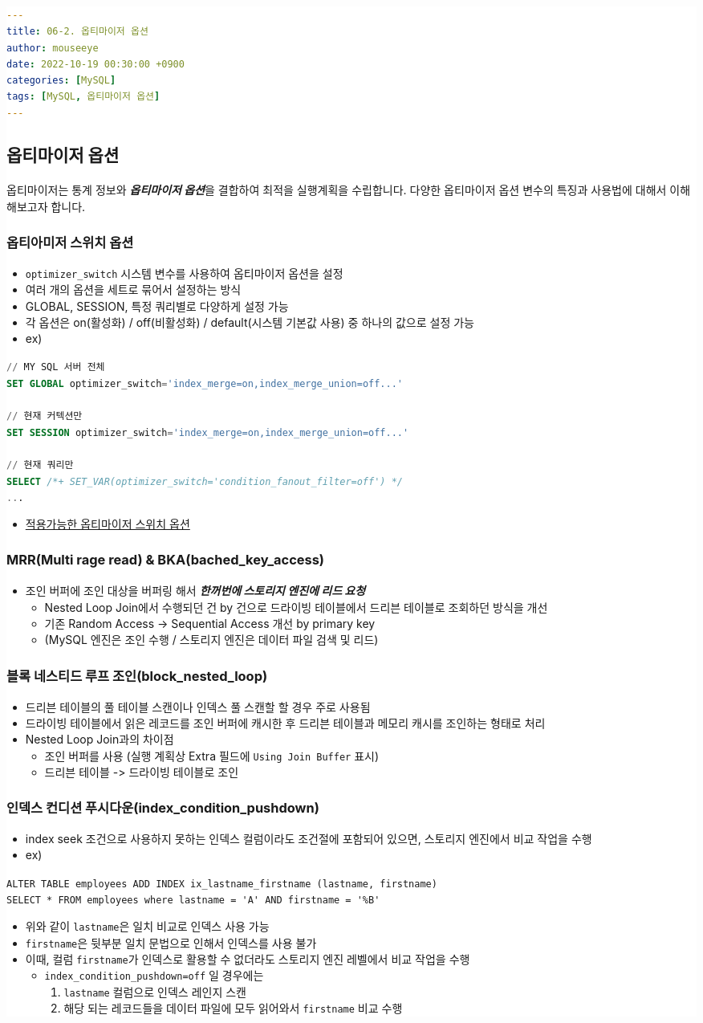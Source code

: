 ```yaml
---
title: 06-2. 옵티마이저 옵션
author: mouseeye
date: 2022-10-19 00:30:00 +0900
categories: [MySQL]
tags: [MySQL, 옵티마이저 옵션]
---
```


## 옵티마이저 옵션
옵티마이저는 통계 정보와 ***옵티마이저 옵션***을 결합하여 최적을 실행계획을 수립합니다.
다양한 옵티마이저 옵션 변수의 특징과 사용법에 대해서 이해해보고자 합니다.

### 옵티아미저 스위치 옵션
- `optimizer_switch` 시스템 변수를 사용하여 옵티마이저 옵션을 설정
- 여러 개의 옵션을 세트로 묶어서 설정하는 방식
- GLOBAL, SESSION, 특정 쿼리별로 다양하게 설정 가능
- 각 옵션은 on(활성화) / off(비활성화) / default(시스템 기본값 사용) 중 하나의 값으로 설정 가능
- ex)
```sql
// MY SQL 서버 전체
SET GLOBAL optimizer_switch='index_merge=on,index_merge_union=off...'

// 현재 커텍션만
SET SESSION optimizer_switch='index_merge=on,index_merge_union=off...'

// 현재 쿼리만
SELECT /*+ SET_VAR(optimizer_switch='condition_fanout_filter=off') */
...
```
- [적용가능한 옵티마이저 스위치 옵션](https://dev.mysql.com/doc/refman/5.7/en/server-system-variables.html#sysvar_optimizer_switch)

### MRR(Multi rage read) & BKA(bached_key_access)
- 조인 버퍼에 조인 대상을 버퍼링 해서 ***한꺼번에 스토리지 엔진에 리드 요청***
  - Nested Loop Join에서 수행되던 건 by 건으로 드라이빙 테이블에서 드리븐 테이블로 조회하던 방식을 개선
  - 기존 Random Access -> Sequential Access 개선 by primary key
  - (MySQL 엔진은 조인 수행 / 스토리지 엔진은 데이터 파일 검색 및 리드)

### 블록 네스티드 루프 조인(block_nested_loop)
- 드리븐 테이블의 풀 테이블 스캔이나 인덱스 풀 스캔할 할 경우 주로 사용됨
- 드라이빙 테이블에서 읽은 레코드를 조인 버퍼에 캐시한 후 드리븐 테이블과 메모리 캐시를 조인하는 형태로 처리
- Nested Loop Join과의 차이점
  - 조인 버퍼를 사용 (실행 계획상 Extra 필드에 `Using Join Buffer` 표시)
  - 드리븐 테이블 -> 드라이빙 테이블로 조인

### 인덱스 컨디션 푸시다운(index_condition_pushdown)
- index seek 조건으로 사용하지 못하는 인덱스 컬럼이라도 조건절에 포함되어 있으면, 스토리지 엔진에서 비교 작업을 수행
- ex)
```roomsql
ALTER TABLE employees ADD INDEX ix_lastname_firstname (lastname, firstname)
SELECT * FROM employees where lastname = 'A' AND firstname = '%B'
```
- 위와 같이 `lastname`은 일치 비교로 인덱스 사용 가능
- `firstname`은 뒷부분 일치 문법으로 인해서 인덱스를 사용 불가
- 이때, 컬럼 `firstname`가 인덱스로 활용할 수 없더라도 스토리지 엔진 레벨에서 비교 작업을 수행
  - `index_condition_pushdown=off` 일 경우에는
    1. `lastname` 컬럼으로 인덱스 레인지 스캔
    2. 해당 되는 레코드들을 데이터 파일에 모두 읽어와서 `firstname` 비교 수행
